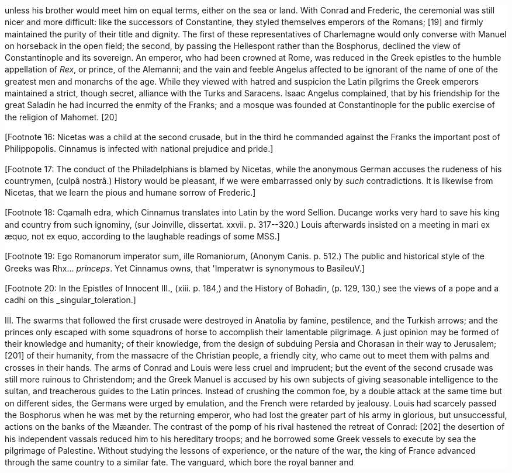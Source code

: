 unless his brother would meet him on equal terms, either on the sea or
land. With Conrad and Frederic, the ceremonial was still nicer and more
difficult: like the successors of Constantine, they styled themselves
emperors of the Romans; [19] and firmly maintained the purity of their
title and dignity. The first of these representatives of Charlemagne
would only converse with Manuel on horseback in the open field; the
second, by passing the Hellespont rather than the Bosphorus, declined
the view of Constantinople and its sovereign. An emperor, who had
been crowned at Rome, was reduced in the Greek epistles to the humble
appellation of _Rex_, or prince, of the Alemanni; and the vain and
feeble Angelus affected to be ignorant of the name of one of the
greatest men and monarchs of the age. While they viewed with hatred and
suspicion the Latin pilgrims the Greek emperors maintained a strict,
though secret, alliance with the Turks and Saracens. Isaac Angelus
complained, that by his friendship for the great Saladin he had incurred
the enmity of the Franks; and a mosque was founded at Constantinople for
the public exercise of the religion of Mahomet. [20]

[Footnote 16: Nicetas was a child at the second crusade, but in
the third he commanded against the Franks the important post of
Philippopolis. Cinnamus is infected with national prejudice and pride.]

[Footnote 17: The conduct of the Philadelphians is blamed by Nicetas,
while the anonymous German accuses the rudeness of his countrymen,
(culpâ nostrâ.) History would be pleasant, if we were embarrassed only
by _such_ contradictions. It is likewise from Nicetas, that we learn the
pious and humane sorrow of Frederic.]

[Footnote 18: Cqamalh edra, which Cinnamus translates into Latin by the
word Sellion. Ducange works very hard to save his king and country from
such ignominy, (sur Joinville, dissertat. xxvii. p. 317--320.) Louis
afterwards insisted on a meeting in mari ex æquo, not ex equo, according
to the laughable readings of some MSS.]

[Footnote 19: Ego Romanorum imperator sum, ille Romaniorum, (Anonym
Canis. p. 512.) The public and historical style of the Greeks was
Rhx... _princeps_. Yet Cinnamus owns, that 'Imperatwr is synonymous to
BasileuV.]

[Footnote 20: In the Epistles of Innocent III., (xiii. p. 184,) and the
History of Bohadin, (p. 129, 130,) see the views of a pope and a cadhi
on this _singular_toleration.]

III. The swarms that followed the first crusade were destroyed in
Anatolia by famine, pestilence, and the Turkish arrows; and the princes
only escaped with some squadrons of horse to accomplish their lamentable
pilgrimage. A just opinion may be formed of their knowledge and
humanity; of their knowledge, from the design of subduing Persia and
Chorasan in their way to Jerusalem; [201] of their humanity, from the
massacre of the Christian people, a friendly city, who came out to meet
them with palms and crosses in their hands. The arms of Conrad and Louis
were less cruel and imprudent; but the event of the second crusade was
still more ruinous to Christendom; and the Greek Manuel is accused by
his own subjects of giving seasonable intelligence to the sultan, and
treacherous guides to the Latin princes. Instead of crushing the common
foe, by a double attack at the same time but on different sides,
the Germans were urged by emulation, and the French were retarded by
jealousy. Louis had scarcely passed the Bosphorus when he was met by
the returning emperor, who had lost the greater part of his army in
glorious, but unsuccessful, actions on the banks of the Mæander. The
contrast of the pomp of his rival hastened the retreat of Conrad: [202]
the desertion of his independent vassals reduced him to his hereditary
troops; and he borrowed some Greek vessels to execute by sea the
pilgrimage of Palestine. Without studying the lessons of experience,
or the nature of the war, the king of France advanced through the same
country to a similar fate. The vanguard, which bore the royal banner and